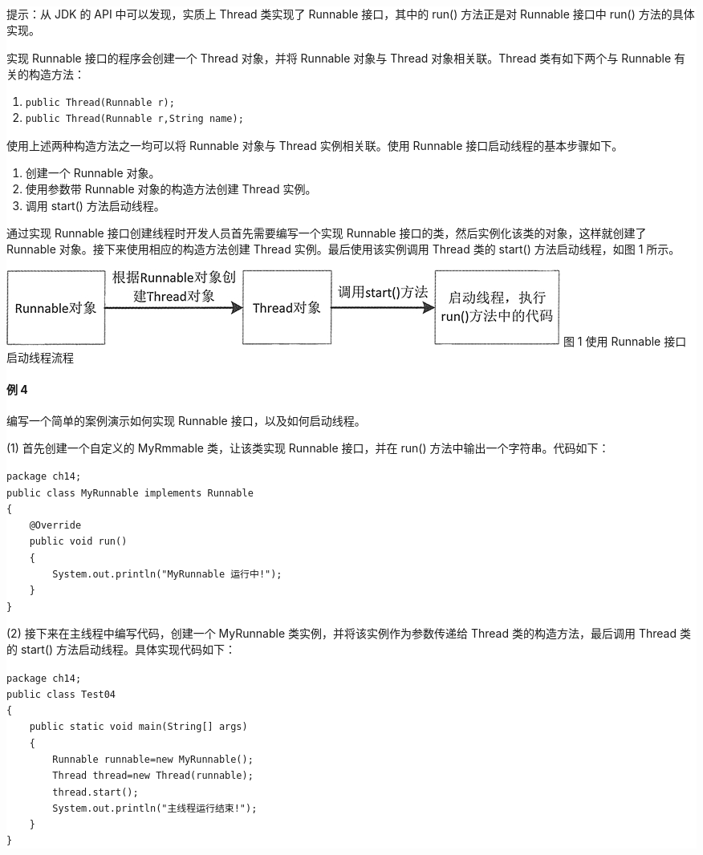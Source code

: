 提示：从 JDK 的 API 中可以发现，实质上 Thread 类实现了 Runnable 接口，其中的 run() 方法正是对 Runnable 接口中 run() 方法的具体实现。

实现 Runnable 接口的程序会创建一个 Thread 对象，并将 Runnable 对象与 Thread 对象相关联。Thread 类有如下两个与 Runnable 有关的构造方法：

1.  `public Thread(Runnable r);`
2.  `public Thread(Runnable r,String name);`

使用上述两种构造方法之一均可以将 Runnable 对象与 Thread 实例相关联。使用 Runnable 接口启动线程的基本步骤如下。

1.  创建一个 Runnable 对象。
2.  使用参数带 Runnable 对象的构造方法创建 Thread 实例。
3.  调用 start() 方法启动线程。

通过实现 Runnable 接口创建线程时开发人员首先需要编写一个实现 Runnable 接口的类，然后实例化该类的对象，这样就创建了 Runnable 对象。接下来使用相应的构造方法创建 Thread 实例。最后使用该实例调用 Thread 类的 start() 方法启动线程，如图 1 所示。

![](img/58a65c8302d122c90185759ce79e16ae.jpg)
图 1 使用 Runnable 接口启动线程流程

#### 例 4

编写一个简单的案例演示如何实现 Runnable 接口，以及如何启动线程。

(1) 首先创建一个自定义的 MyRmmable 类，让该类实现 Runnable 接口，并在 run() 方法中输出一个字符串。代码如下：

```
package ch14;
public class MyRunnable implements Runnable
{
    @Override 
    public void run()
    { 
        System.out.println("MyRunnable 运行中!"); 
    }
}
```

(2) 接下来在主线程中编写代码，创建一个 MyRunnable 类实例，并将该实例作为参数传递给 Thread 类的构造方法，最后调用 Thread 类的 start() 方法启动线程。具体实现代码如下：

```
package ch14;
public class Test04
{
    public static void main(String[] args)
    {
        Runnable runnable=new MyRunnable();
        Thread thread=new Thread(runnable);
        thread.start();
        System.out.println("主线程运行结束!");
    }
}
```
